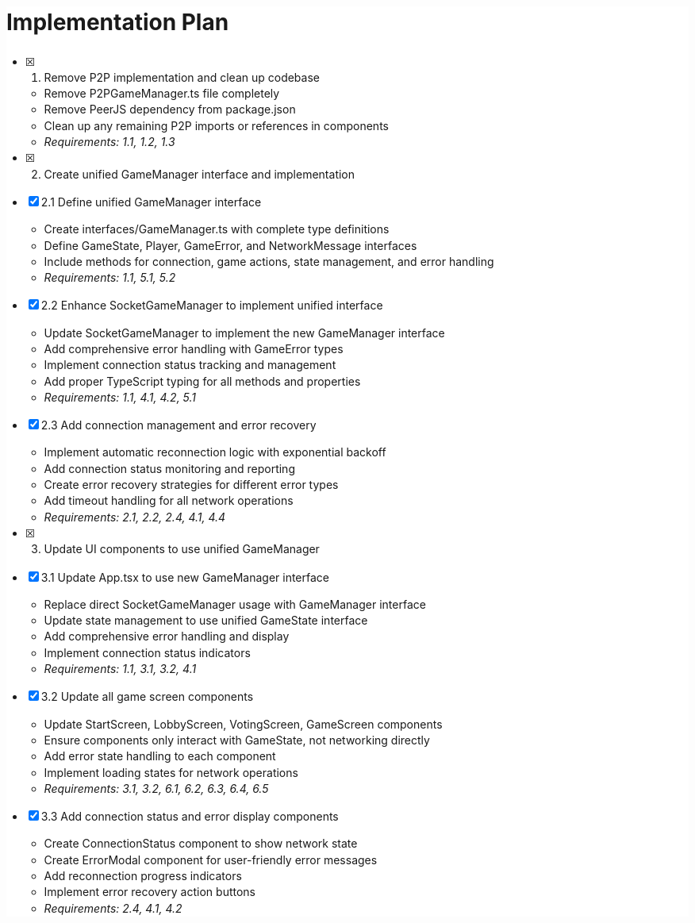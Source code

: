 # Implementation Plan

- [x] 1. Remove P2P implementation and clean up codebase

  - Remove P2PGameManager.ts file completely
  - Remove PeerJS dependency from package.json
  - Clean up any remaining P2P imports or references in components
  - _Requirements: 1.1, 1.2, 1.3_

- [x] 2. Create unified GameManager interface and implementation
- [x] 2.1 Define unified GameManager interface

  - Create interfaces/GameManager.ts with complete type definitions
  - Define GameState, Player, GameError, and NetworkMessage interfaces
  - Include methods for connection, game actions, state management, and error handling
  - _Requirements: 1.1, 5.1, 5.2_

- [x] 2.2 Enhance SocketGameManager to implement unified interface

  - Update SocketGameManager to implement the new GameManager interface
  - Add comprehensive error handling with GameError types
  - Implement connection status tracking and management
  - Add proper TypeScript typing for all methods and properties
  - _Requirements: 1.1, 4.1, 4.2, 5.1_

- [x] 2.3 Add connection management and error recovery

  - Implement automatic reconnection logic with exponential backoff
  - Add connection status monitoring and reporting
  - Create error recovery strategies for different error types
  - Add timeout handling for all network operations
  - _Requirements: 2.1, 2.2, 2.4, 4.1, 4.4_

- [x] 3. Update UI components to use unified GameManager
- [x] 3.1 Update App.tsx to use new GameManager interface

  - Replace direct SocketGameManager usage with GameManager interface
  - Update state management to use unified GameState interface
  - Add comprehensive error handling and display
  - Implement connection status indicators
  - _Requirements: 1.1, 3.1, 3.2, 4.1_

- [x] 3.2 Update all game screen components

  - Update StartScreen, LobbyScreen, VotingScreen, GameScreen components
  - Ensure components only interact with GameState, not networking directly
  - Add error state handling to each component
  - Implement loading states for network operations
  - _Requirements: 3.1, 3.2, 6.1, 6.2, 6.3, 6.4, 6.5_

- [x] 3.3 Add connection status and error display components

  - Create ConnectionStatus component to show network state
  - Create ErrorModal component for user-friendly error messages
  - Add reconnection progress indicators
  - Implement error recovery action buttons
  - _Requirements: 2.4, 4.1, 4.2_
